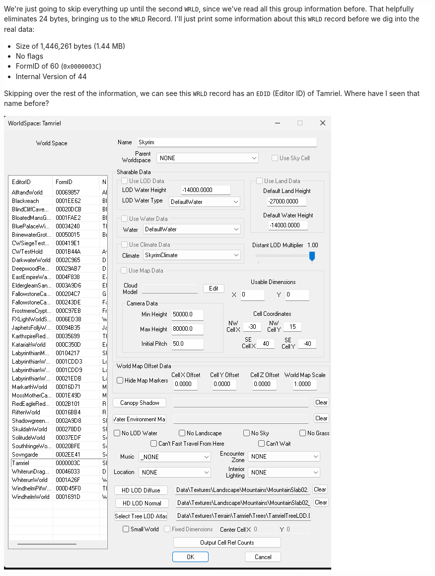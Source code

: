 We're just going to skip everything up until the second `WRLD`, since we've read all this group information before. That helpfully eliminates 24 bytes, bringing us to the `WRLD` Record. I'll just print some information about this `WRLD` record before we dig into the real data:

- Size of 1,446,261 bytes (1.44 MB)
- No flags
- FormID of 60 (`0x0000003C`)
- Internal Version of 44

Skipping over the rest of the information, we can see this `WRLD` record has an `EDID` (Editor ID) of Tamriel. Where have I seen that name before?

![Skyrim's Tamriel Object information in Creation Kit](/assets/images/skyrim/tamriel.png)
